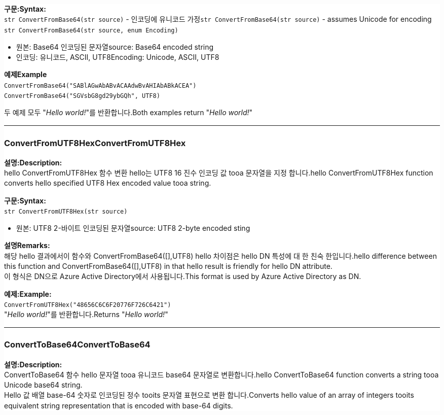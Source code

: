 <span data-ttu-id="4aa0b-412">**구문:**</span><span class="sxs-lookup"><span data-stu-id="4aa0b-412">**Syntax:**</span></span>  
<span data-ttu-id="4aa0b-413">`str ConvertFromBase64(str source)` - 인코딩에 유니코드 가정</span><span class="sxs-lookup"><span data-stu-id="4aa0b-413">`str ConvertFromBase64(str source)` - assumes Unicode for encoding</span></span>  
`str ConvertFromBase64(str source, enum Encoding)`

* <span data-ttu-id="4aa0b-414">원본: Base64 인코딩된 문자열</span><span class="sxs-lookup"><span data-stu-id="4aa0b-414">source: Base64 encoded string</span></span>  
* <span data-ttu-id="4aa0b-415">인코딩: 유니코드, ASCII, UTF8</span><span class="sxs-lookup"><span data-stu-id="4aa0b-415">Encoding: Unicode, ASCII, UTF8</span></span>

<span data-ttu-id="4aa0b-416">**예제**</span><span class="sxs-lookup"><span data-stu-id="4aa0b-416">**Example**</span></span>  
`ConvertFromBase64("SABlAGwAbABvACAAdwBvAHIAbABkACEA")`  
`ConvertFromBase64("SGVsbG8gd29ybGQh", UTF8)`

<span data-ttu-id="4aa0b-417">두 예제 모두 "*Hello world!*"를 반환합니다.</span><span class="sxs-lookup"><span data-stu-id="4aa0b-417">Both examples return "*Hello world!*"</span></span>

- - -
### <a name="convertfromutf8hex"></a><span data-ttu-id="4aa0b-418">ConvertFromUTF8Hex</span><span class="sxs-lookup"><span data-stu-id="4aa0b-418">ConvertFromUTF8Hex</span></span>
<span data-ttu-id="4aa0b-419">**설명:**</span><span class="sxs-lookup"><span data-stu-id="4aa0b-419">**Description:**</span></span>  
<span data-ttu-id="4aa0b-420">hello ConvertFromUTF8Hex 함수 변환 hello는 UTF8 16 진수 인코딩 값 tooa 문자열을 지정 합니다.</span><span class="sxs-lookup"><span data-stu-id="4aa0b-420">hello ConvertFromUTF8Hex function converts hello specified UTF8 Hex encoded value tooa string.</span></span>

<span data-ttu-id="4aa0b-421">**구문:**</span><span class="sxs-lookup"><span data-stu-id="4aa0b-421">**Syntax:**</span></span>  
`str ConvertFromUTF8Hex(str source)`

* <span data-ttu-id="4aa0b-422">원본: UTF8 2-바이트 인코딩된 문자열</span><span class="sxs-lookup"><span data-stu-id="4aa0b-422">source: UTF8 2-byte encoded sting</span></span>

<span data-ttu-id="4aa0b-423">**설명**</span><span class="sxs-lookup"><span data-stu-id="4aa0b-423">**Remarks:**</span></span>  
<span data-ttu-id="4aa0b-424">해당 hello 결과에서이 함수와 ConvertFromBase64([],UTF8) hello 차이점은 hello DN 특성에 대 한 친숙 한입니다.</span><span class="sxs-lookup"><span data-stu-id="4aa0b-424">hello difference between this function and ConvertFromBase64([],UTF8) in that hello result is friendly for hello DN attribute.</span></span>  
<span data-ttu-id="4aa0b-425">이 형식은 DN으로 Azure Active Directory에서 사용됩니다.</span><span class="sxs-lookup"><span data-stu-id="4aa0b-425">This format is used by Azure Active Directory as DN.</span></span>

<span data-ttu-id="4aa0b-426">**예제:**</span><span class="sxs-lookup"><span data-stu-id="4aa0b-426">**Example:**</span></span>  
`ConvertFromUTF8Hex("48656C6C6F20776F726C6421")`  
<span data-ttu-id="4aa0b-427">"*Hello world!*"를 반환합니다.</span><span class="sxs-lookup"><span data-stu-id="4aa0b-427">Returns "*Hello world!*"</span></span>

- - -
### <a name="converttobase64"></a><span data-ttu-id="4aa0b-428">ConvertToBase64</span><span class="sxs-lookup"><span data-stu-id="4aa0b-428">ConvertToBase64</span></span>
<span data-ttu-id="4aa0b-429">**설명:**</span><span class="sxs-lookup"><span data-stu-id="4aa0b-429">**Description:**</span></span>  
<span data-ttu-id="4aa0b-430">ConvertToBase64 함수 hello 문자열 tooa 유니코드 base64 문자열로 변환합니다.</span><span class="sxs-lookup"><span data-stu-id="4aa0b-430">hello ConvertToBase64 function converts a string tooa Unicode base64 string.</span></span>  
<span data-ttu-id="4aa0b-431">Hello 값 배열 base-64 숫자로 인코딩된 정수 tooits 문자열 표현으로 변환 합니다.</span><span class="sxs-lookup"><span data-stu-id="4aa0b-431">Converts hello value of an array of integers tooits equivalent string representation that is encoded with base-64 digits.</span></span>
